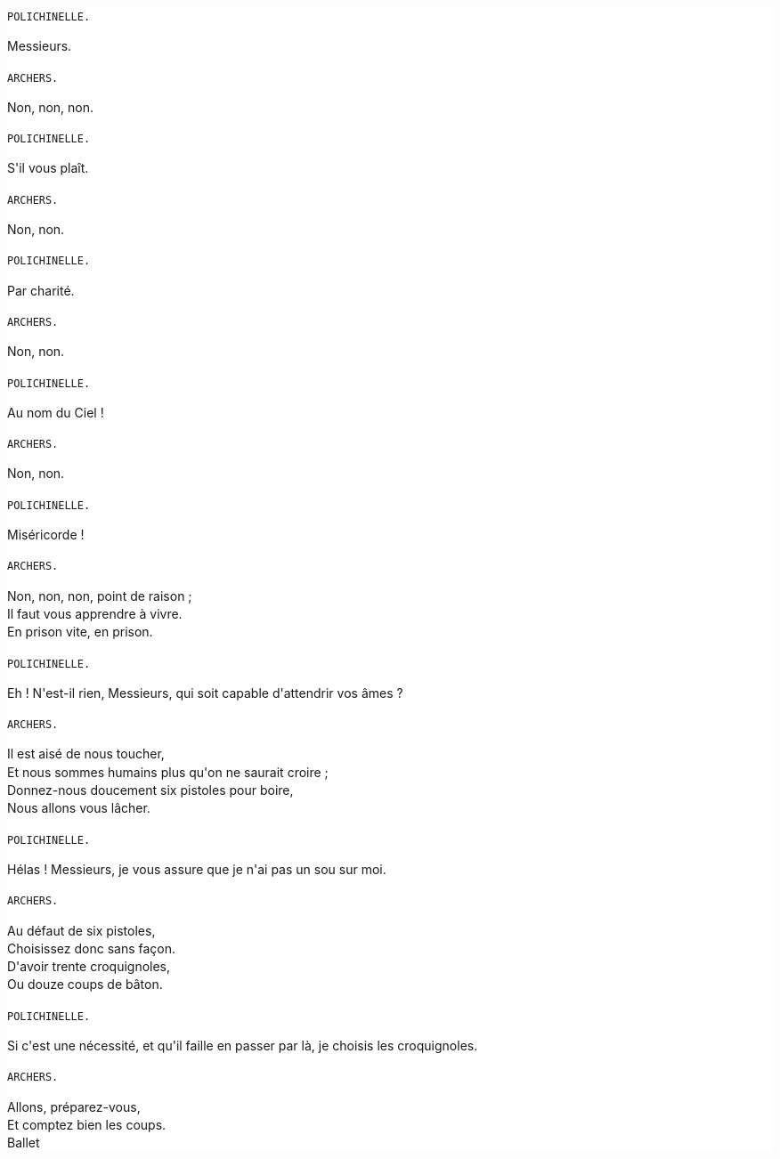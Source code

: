     POLICHINELLE.
Messieurs.

    ARCHERS.
Non, non, non.

    POLICHINELLE.
S'il vous plaît.

    ARCHERS.
Non, non.

    POLICHINELLE.
Par charité.

    ARCHERS.
Non, non.

    POLICHINELLE.
Au nom du Ciel !

    ARCHERS.
Non, non.

    POLICHINELLE.
Miséricorde !

    ARCHERS.
Non, non, non, point de raison ;  
Il faut vous apprendre à vivre.  
En prison vite, en prison.  

    POLICHINELLE.
Eh ! N'est-il rien, Messieurs, qui soit capable d'attendrir vos âmes ?

    ARCHERS.
Il est aisé de nous toucher,  
Et nous sommes humains plus qu'on ne saurait croire ;  
Donnez-nous doucement six pistoles pour boire,  
Nous allons vous lâcher.  

    POLICHINELLE.
Hélas ! Messieurs, je vous assure que je n'ai pas un sou sur moi.

    ARCHERS.
Au défaut de six pistoles,  
Choisissez donc sans façon.  
D'avoir trente croquignoles,  
Ou douze coups de bâton.  

    POLICHINELLE.
Si c'est une nécessité, et qu'il faille en passer par là, je choisis les croquignoles.

    ARCHERS.
Allons, préparez-vous,  
Et comptez bien les coups.  
Ballet
